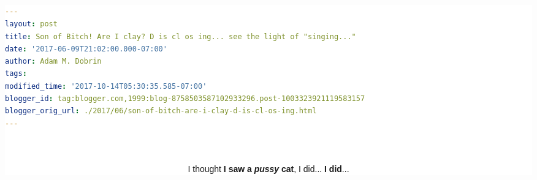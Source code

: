 ```yaml
---
layout: post
title: Son of Bitch! Are I clay? D is cl os ing... see the light of "singing..."
date: '2017-06-09T21:02:00.000-07:00'
author: Adam M. Dobrin
tags: 
modified_time: '2017-10-14T05:30:35.585-07:00'
blogger_id: tag:blogger.com,1999:blog-8758503587102933296.post-1003323921119583157
blogger_orig_url: ./2017/06/son-of-bitch-are-i-clay-d-is-cl-os-ing.html
---
```


<div dir="ltr"><div class="gmail_quote"><div dir="ltr"><div class="gmail_quote"><br /><div dir="ltr"><div class="gmail_quote"><div dir="ltr"><div class="gmail_quote"><div dir="ltr"><div style="text-align: center;"><span style='font-family: "comic sans ms" , sans-serif;'><br /></span></div><div style="text-align: center;"><span style='font-family: "comic sans ms" , sans-serif;'>I thought <b>I saw a <i>pussy</i> cat</b>, I did... <b>I did</b>...</span></div><div style="text-align: center;"><a href="http://goog_1995100541/